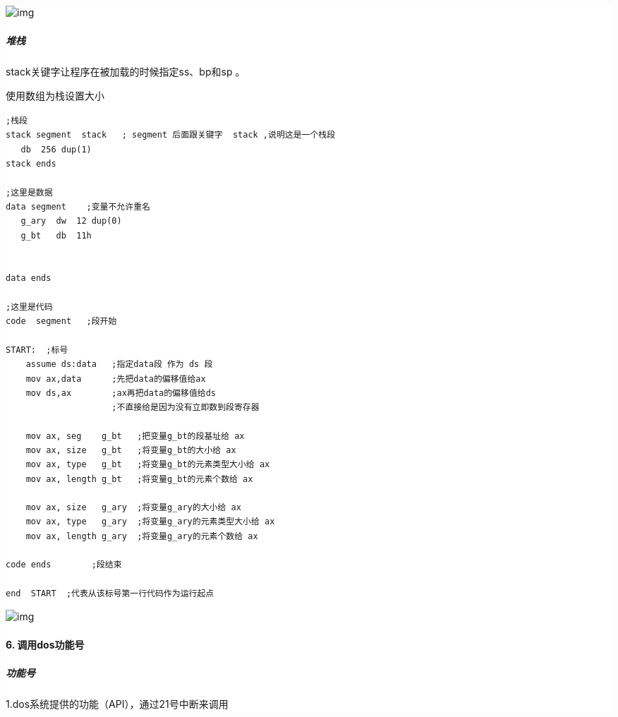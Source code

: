 ![img](./notesimg/1652369885872-46c6ebf0-1cc9-466d-93f5-6f38b06aec0e.png)

##### 堆栈

stack关键字让程序在被加载的时候指定ss、bp和sp 。

使用数组为栈设置大小

```
;栈段
stack segment  stack   ; segment 后面跟关键字  stack ,说明这是一个栈段
   db  256 dup(1)
stack ends

;这里是数据
data segment    ;变量不允许重名 
   g_ary  dw  12 dup(0)
   g_bt   db  11h
 

data ends

;这里是代码
code  segment   ;段开始
 
START:  ;标号
    assume ds:data   ;指定data段 作为 ds 段
    mov ax,data      ;先把data的偏移值给ax
    mov ds,ax        ;ax再把data的偏移值给ds
                     ;不直接给是因为没有立即数到段寄存器
    
    mov ax, seg    g_bt   ;把变量g_bt的段基址给 ax
    mov ax, size   g_bt   ;将变量g_bt的大小给 ax
    mov ax, type   g_bt   ;将变量g_bt的元素类型大小给 ax
    mov ax, length g_bt   ;将变量g_bt的元素个数给 ax

    mov ax, size   g_ary  ;将变量g_ary的大小给 ax
    mov ax, type   g_ary  ;将变量g_ary的元素类型大小给 ax
    mov ax, length g_ary  ;将变量g_ary的元素个数给 ax

code ends        ;段结束

end  START  ;代表从该标号第一行代码作为运行起点
```

![img](./notesimg/1652370902699-ea856664-2493-4834-9a02-f94488ed1d91.png)



#### 6. 调用dos功能号

##### 功能号

1.dos系统提供的功能（API），通过21号中断来调用
